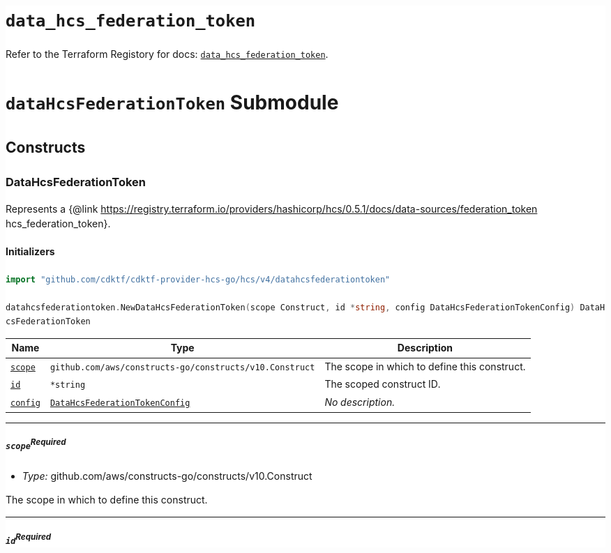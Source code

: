 # `data_hcs_federation_token`

Refer to the Terraform Registory for docs: [`data_hcs_federation_token`](https://registry.terraform.io/providers/hashicorp/hcs/0.5.1/docs/data-sources/federation_token).

# `dataHcsFederationToken` Submodule <a name="`dataHcsFederationToken` Submodule" id="@cdktf/provider-hcs.dataHcsFederationToken"></a>

## Constructs <a name="Constructs" id="Constructs"></a>

### DataHcsFederationToken <a name="DataHcsFederationToken" id="@cdktf/provider-hcs.dataHcsFederationToken.DataHcsFederationToken"></a>

Represents a {@link https://registry.terraform.io/providers/hashicorp/hcs/0.5.1/docs/data-sources/federation_token hcs_federation_token}.

#### Initializers <a name="Initializers" id="@cdktf/provider-hcs.dataHcsFederationToken.DataHcsFederationToken.Initializer"></a>

```go
import "github.com/cdktf/cdktf-provider-hcs-go/hcs/v4/datahcsfederationtoken"

datahcsfederationtoken.NewDataHcsFederationToken(scope Construct, id *string, config DataHcsFederationTokenConfig) DataHcsFederationToken
```

| **Name** | **Type** | **Description** |
| --- | --- | --- |
| <code><a href="#@cdktf/provider-hcs.dataHcsFederationToken.DataHcsFederationToken.Initializer.parameter.scope">scope</a></code> | <code>github.com/aws/constructs-go/constructs/v10.Construct</code> | The scope in which to define this construct. |
| <code><a href="#@cdktf/provider-hcs.dataHcsFederationToken.DataHcsFederationToken.Initializer.parameter.id">id</a></code> | <code>*string</code> | The scoped construct ID. |
| <code><a href="#@cdktf/provider-hcs.dataHcsFederationToken.DataHcsFederationToken.Initializer.parameter.config">config</a></code> | <code><a href="#@cdktf/provider-hcs.dataHcsFederationToken.DataHcsFederationTokenConfig">DataHcsFederationTokenConfig</a></code> | *No description.* |

---

##### `scope`<sup>Required</sup> <a name="scope" id="@cdktf/provider-hcs.dataHcsFederationToken.DataHcsFederationToken.Initializer.parameter.scope"></a>

- *Type:* github.com/aws/constructs-go/constructs/v10.Construct

The scope in which to define this construct.

---

##### `id`<sup>Required</sup> <a name="id" id="@cdktf/provider-hcs.dataHcsFederationToken.DataHcsFederationToken.Initializer.parameter.id"></a>
